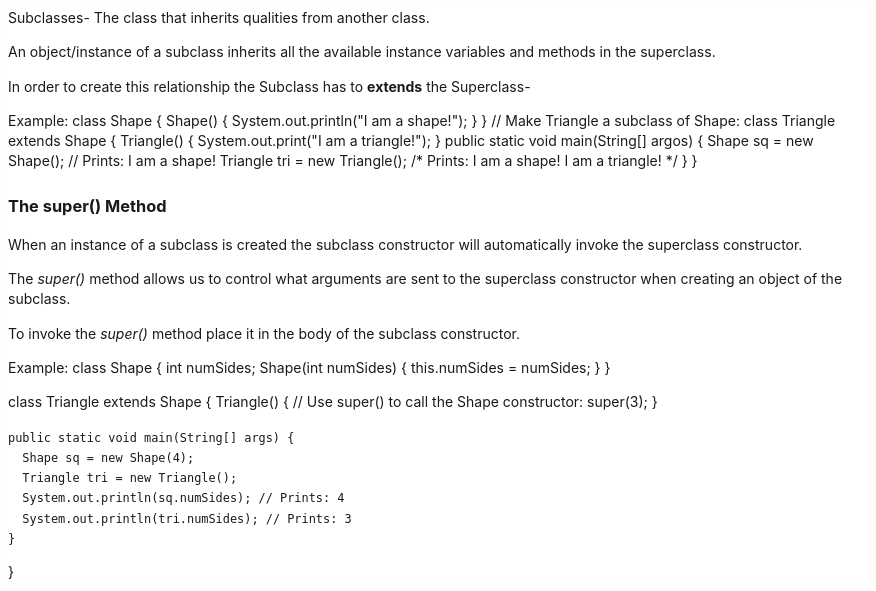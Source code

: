 Subclasses- 
The class that inherits qualities from another class. 

An object/instance of a subclass inherits all the available instance variables and methods in the superclass. 

In order to create this relationship the Subclass has to **extends** the Superclass- 

Example: 
  class Shape {
    Shape() {
      System.out.println("I am a shape!");
    }
  }
  // Make Triangle a subclass of Shape:
  class Triangle extends Shape {
    Triangle() {
      System.out.print("I am a triangle!");
    }
    public static void main(String[] argos) {
      Shape sq = new Shape(); // Prints: I am a shape!
      Triangle tri = new Triangle();
      /* Prints:
      I am a shape!
      I am a triangle!
      */
    }
  }

### The super() Method

When an instance of a subclass is created the subclass constructor will automatically invoke the superclass constructor. 

The *super()* method allows us to control what arguments are sent to the superclass constructor when creating an object of the subclass. 

To invoke the *super()* method place it in the body of the subclass constructor. 

Example: 
  class Shape {
    int numSides;
    Shape(int numSides) {
      this.numSides = numSides;
    }
  }
  
  class Triangle extends Shape {
    Triangle() {
      // Use super() to call the Shape constructor:
      super(3);
    }

    public static void main(String[] args) {
      Shape sq = new Shape(4);
      Triangle tri = new Triangle();
      System.out.println(sq.numSides); // Prints: 4
      System.out.println(tri.numSides); // Prints: 3
    }
  }
